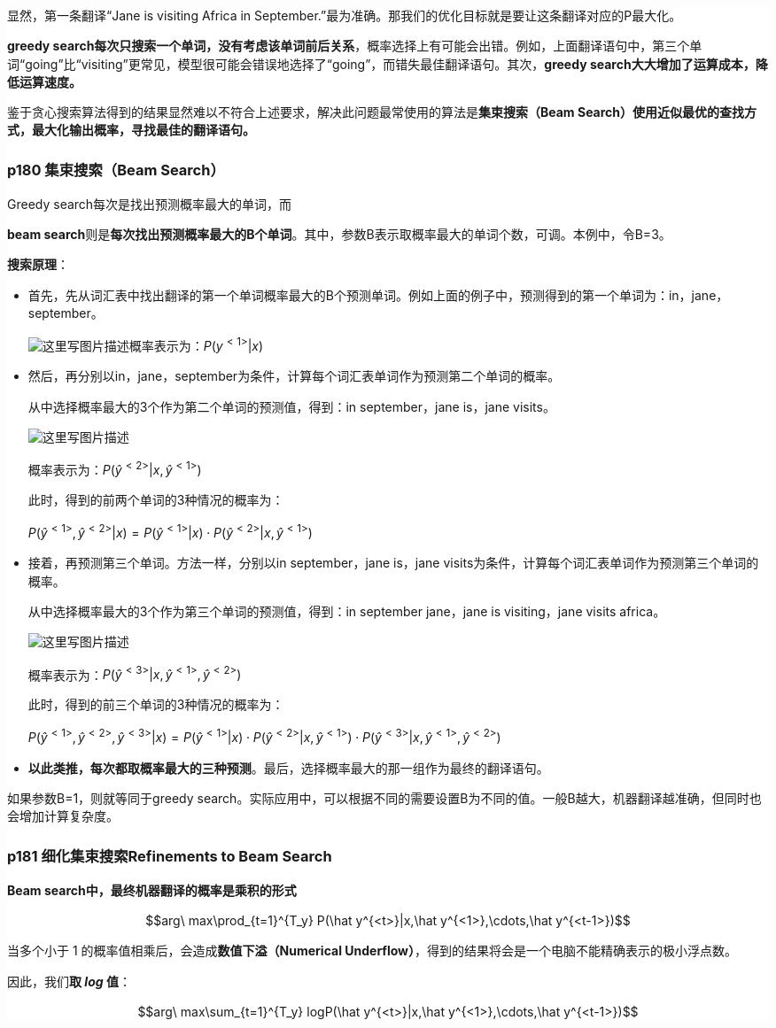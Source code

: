 显然，第一条翻译“Jane is visiting Africa in September.”最为准确。那我们的优化目标就是要让这条翻译对应的P最大化。

**greedy search每次只搜索一个单词，没有考虑该单词前后关系**，概率选择上有可能会出错。例如，上面翻译语句中，第三个单词“going”比“visiting”更常见，模型很可能会错误地选择了“going”，而错失最佳翻译语句。其次，**greedy search大大增加了运算成本，降低运算速度。**

鉴于贪心搜索算法得到的结果显然难以不符合上述要求，解决此问题最常使用的算法是**集束搜索（Beam Search）使用近似最优的查找方式，最大化输出概率，寻找最佳的翻译语句。**


### p180 集束搜索（Beam Search）

Greedy search每次是找出预测概率最大的单词，而

**beam search**则是**每次找出预测概率最大的B个单词**。其中，参数B表示取概率最大的单词个数，可调。本例中，令B=3。

**搜索原理**：

- 首先，先从词汇表中找出翻译的第一个单词概率最大的B个预测单词。例如上面的例子中，预测得到的第一个单词为：in，jane，september。

  ![这里写图片描述](吴恩达深度学习P178-P192.assets/20180408205545859)概率表示为：$P(y^{<1>}|x)$

- 然后，再分别以in，jane，september为条件，计算每个词汇表单词作为预测第二个单词的概率。

  从中选择概率最大的3个作为第二个单词的预测值，得到：in september，jane is，jane visits。

  ![这里写图片描述](吴恩达深度学习P178-P192.assets/20180408211118818)

  概率表示为：$P(\hat y^{<2>}|x,\hat y^{<1>})$

  此时，得到的前两个单词的3种情况的概率为：

  $P(\hat y^{<1>},\hat y^{<2>}|x)=P(\hat y^{<1>} | x)\cdot P(\hat y^{<2>}|x,\hat y^{<1>})$

- 接着，再预测第三个单词。方法一样，分别以in september，jane is，jane visits为条件，计算每个词汇表单词作为预测第三个单词的概率。

  从中选择概率最大的3个作为第三个单词的预测值，得到：in september jane，jane is visiting，jane visits africa。

  ![这里写图片描述](吴恩达深度学习P178-P192.assets/20180408212504710)

  概率表示为：$P(\hat y^{<3>}|x,\hat y^{<1>},\hat y^{<2>})$

  此时，得到的前三个单词的3种情况的概率为：

  $P(\hat y^{<1>},\hat y^{<2>},\hat y^{<3>}|x)=P(\hat y^{<1>} | x)\cdot P(\hat y^{<2>}|x,\hat y^{<1>})\cdot P(\hat y^{<3>}|x,\hat y^{<1>},\hat y^{<2>})$

- **以此类推，每次都取概率最大的三种预测**。最后，选择概率最大的那一组作为最终的翻译语句。

如果参数B=1，则就等同于greedy search。实际应用中，可以根据不同的需要设置B为不同的值。一般B越大，机器翻译越准确，但同时也会增加计算复杂度。

### p181 细化集束搜索Refinements to Beam Search

**Beam search中，最终机器翻译的概率是乘积的形式**

$$arg\ max\prod_{t=1}^{T_y} P(\hat y^{<t>}|x,\hat y^{<1>},\cdots,\hat y^{<t-1>})$$

当多个小于 1 的概率值相乘后，会造成**数值下溢（Numerical Underflow）**，得到的结果将会是一个电脑不能精确表示的极小浮点数。

因此，我们**取 $log$ 值**：

$$arg\ max\sum_{t=1}^{T_y} logP(\hat y^{<t>}|x,\hat y^{<1>},\cdots,\hat y^{<t-1>})$$
